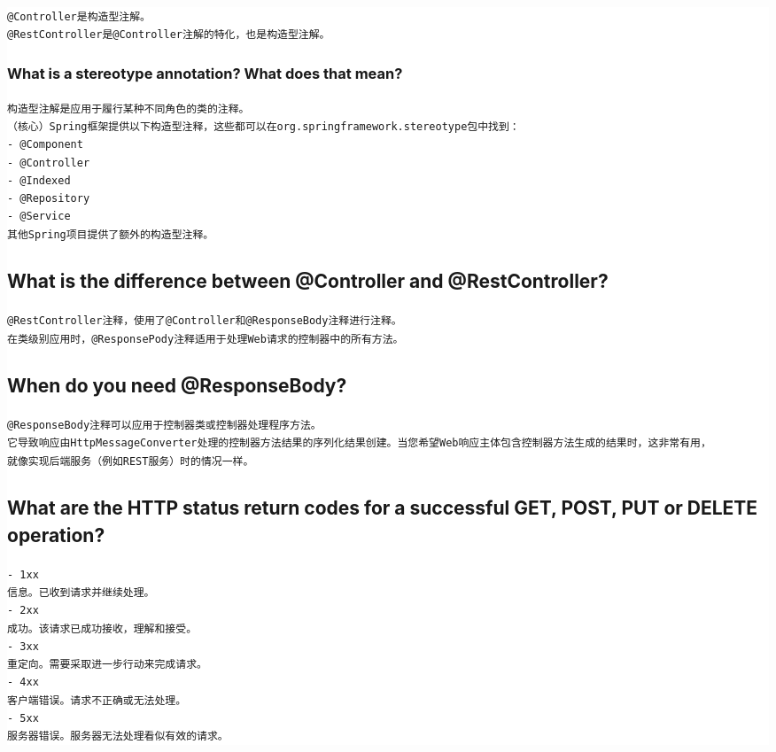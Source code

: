 ```
@Controller是构造型注解。
@RestController是@Controller注解的特化，也是构造型注解。
```



### What is a stereotype annotation? What does that mean?

```
构造型注解是应用于履行某种不同角色的类的注释。
（核心）Spring框架提供以下构造型注释，这些都可以在org.springframework.stereotype包中找到：
- @Component
- @Controller
- @Indexed
- @Repository
- @Service
其他Spring项目提供了额外的构造型注释。
```



## What is the difference between @Controller and @RestController?

```
@RestController注释，使用了@Controller和@ResponseBody注释进行注释。
在类级别应用时，@ResponsePody注释适用于处理Web请求的控制器中的所有方法。
```



## When do you need @ResponseBody?

```
@ResponseBody注释可以应用于控制器类或控制器处理程序方法。
它导致响应由HttpMessageConverter处理的控制器方法结果的序列化结果创建。当您希望Web响应主体包含控制器方法生成的结果时，这非常有用，
就像实现后端服务（例如REST服务）时的情况一样。
```



## What are the HTTP status return codes for a successful GET, POST, PUT or DELETE operation?

```
- 1xx
信息。已收到请求并继续处理。
- 2xx
成功。该请求已成功接收，理解和接受。
- 3xx
重定向。需要采取进一步行动来完成请求。
- 4xx
客户端错误。请求不正确或无法处理。
- 5xx
服务器错误。服务器无法处理看似有效的请求。
```
